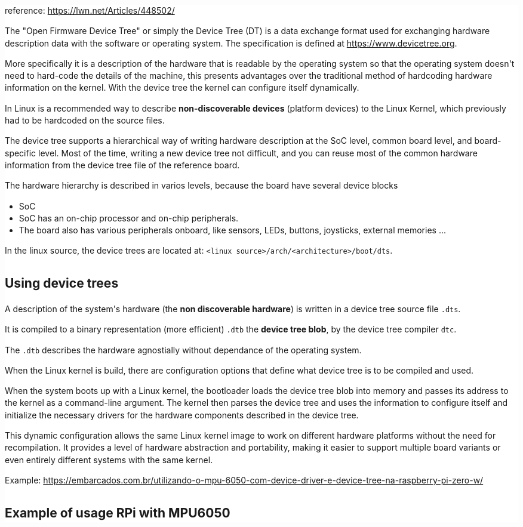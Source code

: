 reference: https://lwn.net/Articles/448502/

The "Open Firmware Device Tree" or simply the Device Tree (DT) is a data exchange format used for exchanging hardware description data with the software or operating system. The specification is defined at https://www.devicetree.org.

More specifically it is a description of the hardware that is readable by the operating system so that the operating system doesn't need to hard-code the details of the machine, this presents advantages over the traditional method of hardcoding hardware information on the kernel. With the device tree the kernel can configure itself dynamically. 

In Linux is a recommended way to describe **non-discoverable devices** (platform devices) to the Linux Kernel, which previously had to be hardcoded on the source files.

The device tree supports a hierarchical way of writing hardware description at the SoC level, common board level, and board-specific
level. Most of the time, writing a new device tree not difficult, and you can reuse most of the common hardware information from 
the device tree file of the reference board. 

The hardware hierarchy is described in varios levels, because the board have several device blocks
- SoC
- SoC has an on-chip processor and on-chip peripherals.
- The board also has various peripherals onboard, like sensors, LEDs, buttons, joysticks, external memories ...

In the linux source, the device trees are located at: `<linux source>/arch/<architecture>/boot/dts`.

## Using device trees 

A description of the system's hardware (the **non discoverable hardware**) is written in a device tree source file `.dts`.

It is compiled to a binary representation (more efficient) `.dtb` the **device tree blob**, by the device tree compiler `dtc`.

The `.dtb` describes the hardware agnostially without dependance of the operating system.

When the Linux kernel is build, there are configuration options that define what device tree is to be compiled and used. 

When the system boots up with a Linux kernel, the bootloader loads the device tree blob into memory and passes its address to the kernel as a command-line argument. The kernel then parses the device tree and uses the information to configure itself and initialize the necessary drivers for the hardware components described in the device tree.

This dynamic configuration allows the same Linux kernel image to work on different hardware platforms without the need for recompilation. It provides a level of hardware abstraction and portability, making it easier to support multiple board variants or even entirely different systems with the same kernel.

Example: https://embarcados.com.br/utilizando-o-mpu-6050-com-device-driver-e-device-tree-na-raspberry-pi-zero-w/

## Example of usage RPi with MPU6050
